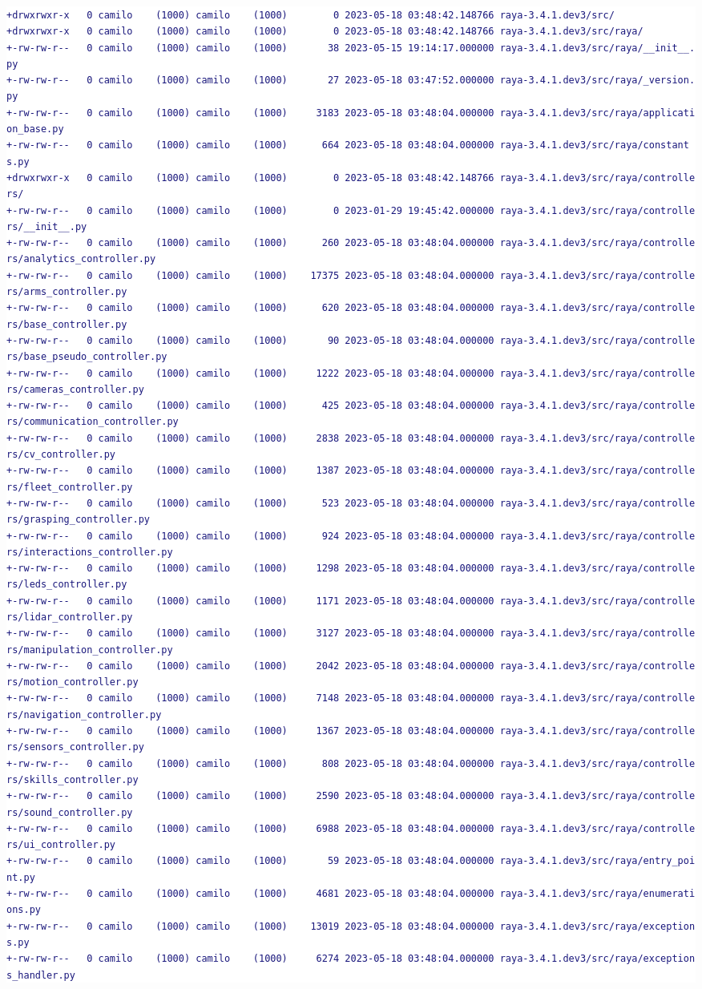 ```diff
+drwxrwxr-x   0 camilo    (1000) camilo    (1000)        0 2023-05-18 03:48:42.148766 raya-3.4.1.dev3/src/
+drwxrwxr-x   0 camilo    (1000) camilo    (1000)        0 2023-05-18 03:48:42.148766 raya-3.4.1.dev3/src/raya/
+-rw-rw-r--   0 camilo    (1000) camilo    (1000)       38 2023-05-15 19:14:17.000000 raya-3.4.1.dev3/src/raya/__init__.py
+-rw-rw-r--   0 camilo    (1000) camilo    (1000)       27 2023-05-18 03:47:52.000000 raya-3.4.1.dev3/src/raya/_version.py
+-rw-rw-r--   0 camilo    (1000) camilo    (1000)     3183 2023-05-18 03:48:04.000000 raya-3.4.1.dev3/src/raya/application_base.py
+-rw-rw-r--   0 camilo    (1000) camilo    (1000)      664 2023-05-18 03:48:04.000000 raya-3.4.1.dev3/src/raya/constants.py
+drwxrwxr-x   0 camilo    (1000) camilo    (1000)        0 2023-05-18 03:48:42.148766 raya-3.4.1.dev3/src/raya/controllers/
+-rw-rw-r--   0 camilo    (1000) camilo    (1000)        0 2023-01-29 19:45:42.000000 raya-3.4.1.dev3/src/raya/controllers/__init__.py
+-rw-rw-r--   0 camilo    (1000) camilo    (1000)      260 2023-05-18 03:48:04.000000 raya-3.4.1.dev3/src/raya/controllers/analytics_controller.py
+-rw-rw-r--   0 camilo    (1000) camilo    (1000)    17375 2023-05-18 03:48:04.000000 raya-3.4.1.dev3/src/raya/controllers/arms_controller.py
+-rw-rw-r--   0 camilo    (1000) camilo    (1000)      620 2023-05-18 03:48:04.000000 raya-3.4.1.dev3/src/raya/controllers/base_controller.py
+-rw-rw-r--   0 camilo    (1000) camilo    (1000)       90 2023-05-18 03:48:04.000000 raya-3.4.1.dev3/src/raya/controllers/base_pseudo_controller.py
+-rw-rw-r--   0 camilo    (1000) camilo    (1000)     1222 2023-05-18 03:48:04.000000 raya-3.4.1.dev3/src/raya/controllers/cameras_controller.py
+-rw-rw-r--   0 camilo    (1000) camilo    (1000)      425 2023-05-18 03:48:04.000000 raya-3.4.1.dev3/src/raya/controllers/communication_controller.py
+-rw-rw-r--   0 camilo    (1000) camilo    (1000)     2838 2023-05-18 03:48:04.000000 raya-3.4.1.dev3/src/raya/controllers/cv_controller.py
+-rw-rw-r--   0 camilo    (1000) camilo    (1000)     1387 2023-05-18 03:48:04.000000 raya-3.4.1.dev3/src/raya/controllers/fleet_controller.py
+-rw-rw-r--   0 camilo    (1000) camilo    (1000)      523 2023-05-18 03:48:04.000000 raya-3.4.1.dev3/src/raya/controllers/grasping_controller.py
+-rw-rw-r--   0 camilo    (1000) camilo    (1000)      924 2023-05-18 03:48:04.000000 raya-3.4.1.dev3/src/raya/controllers/interactions_controller.py
+-rw-rw-r--   0 camilo    (1000) camilo    (1000)     1298 2023-05-18 03:48:04.000000 raya-3.4.1.dev3/src/raya/controllers/leds_controller.py
+-rw-rw-r--   0 camilo    (1000) camilo    (1000)     1171 2023-05-18 03:48:04.000000 raya-3.4.1.dev3/src/raya/controllers/lidar_controller.py
+-rw-rw-r--   0 camilo    (1000) camilo    (1000)     3127 2023-05-18 03:48:04.000000 raya-3.4.1.dev3/src/raya/controllers/manipulation_controller.py
+-rw-rw-r--   0 camilo    (1000) camilo    (1000)     2042 2023-05-18 03:48:04.000000 raya-3.4.1.dev3/src/raya/controllers/motion_controller.py
+-rw-rw-r--   0 camilo    (1000) camilo    (1000)     7148 2023-05-18 03:48:04.000000 raya-3.4.1.dev3/src/raya/controllers/navigation_controller.py
+-rw-rw-r--   0 camilo    (1000) camilo    (1000)     1367 2023-05-18 03:48:04.000000 raya-3.4.1.dev3/src/raya/controllers/sensors_controller.py
+-rw-rw-r--   0 camilo    (1000) camilo    (1000)      808 2023-05-18 03:48:04.000000 raya-3.4.1.dev3/src/raya/controllers/skills_controller.py
+-rw-rw-r--   0 camilo    (1000) camilo    (1000)     2590 2023-05-18 03:48:04.000000 raya-3.4.1.dev3/src/raya/controllers/sound_controller.py
+-rw-rw-r--   0 camilo    (1000) camilo    (1000)     6988 2023-05-18 03:48:04.000000 raya-3.4.1.dev3/src/raya/controllers/ui_controller.py
+-rw-rw-r--   0 camilo    (1000) camilo    (1000)       59 2023-05-18 03:48:04.000000 raya-3.4.1.dev3/src/raya/entry_point.py
+-rw-rw-r--   0 camilo    (1000) camilo    (1000)     4681 2023-05-18 03:48:04.000000 raya-3.4.1.dev3/src/raya/enumerations.py
+-rw-rw-r--   0 camilo    (1000) camilo    (1000)    13019 2023-05-18 03:48:04.000000 raya-3.4.1.dev3/src/raya/exceptions.py
+-rw-rw-r--   0 camilo    (1000) camilo    (1000)     6274 2023-05-18 03:48:04.000000 raya-3.4.1.dev3/src/raya/exceptions_handler.py
```